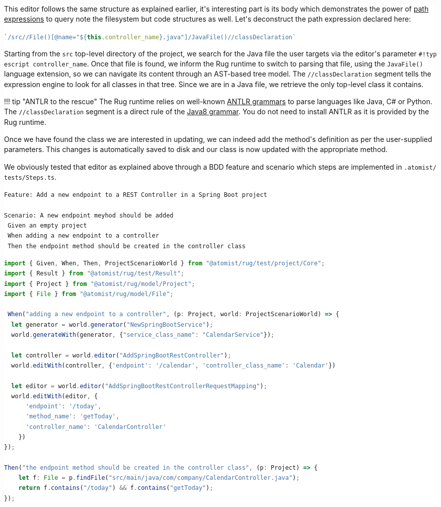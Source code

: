 This editor follows the same structure as explained earlier, it's interesting
part is its body which demonstrates the power of [path expressions][pxe] to
query note the filesystem but code structures as well. Let's deconstruct the
path expression declared here:

[pxe]: path-expressions.md

```typescript
`/src//File()[@name="${this.controller_name}.java"]/JavaFile()//classDeclaration`
```

Starting from the `src` top-level directory of the project, we search for the
Java file the user targets via the editor's parameter
`#!typescript controller_name`. Once that file is found, we inform the Rug
runtime to switch to parsing that file, using the `JavaFile()` language
extension, so we can navigate its content through an AST-based tree model. The
`//classDeclaration` segment tells the expression engine to look for all classes
in that tree. Since we are in a Java file, we retrieve the only top-level class
it contains.

!!! tip "ANTLR to the rescue"
    The Rug runtime relies on well-known [ANTLR grammars][antlr] to parse
    languages like Java, C# or Python. The `//classDeclaration` segment is a
    direct rule of the [Java8 grammar][antlrjava8]. You do not need to install
    ANTLR as it is provided by the Rug runtime.

[antlr]: http://www.antlr.org/
[antlrjava8]: https://github.com/antlr/grammars-v4/blob/master/java8/Java8.g4

Once we have found the class we are interested in updating, we can indeed add
the method's definition as per the user-supplied parameters. This changes is
automatically saved to disk and our class is now updated with the appropriate
method.

We obviously tested that editor as explained above through a BDD feature and
scenario which steps are implemented in `.atomist/tests/Steps.ts`.

```gherkin
Feature: Add a new endpoint to a REST Controller in a Spring Boot project

Scenario: A new endpoint meyhod should be added
 Given an empty project
 When adding a new endpoint to a controller
 Then the endpoint method should be created in the controller class
```

```typescript
import { Given, When, Then, ProjectScenarioWorld } from "@atomist/rug/test/project/Core";
import { Result } from "@atomist/rug/test/Result";
import { Project } from "@atomist/rug/model/Project";
import { File } from "@atomist/rug/model/File";

 When("adding a new endpoint to a controller", (p: Project, world: ProjectScenarioWorld) => {
  let generator = world.generator("NewSpringBootService");
  world.generateWith(generator, {"service_class_name": "CalendarService"});

  let controller = world.editor("AddSpringBootRestController");
  world.editWith(controller, {'endpoint': '/calendar', 'controller_class_name': 'Calendar'})

  let editor = world.editor("AddSpringBootRestControllerRequestMapping");
  world.editWith(editor, {
      'endpoint': '/today',
      'method_name': 'getToday',
      'controller_name': 'CalendarController'
    })
});

Then("the endpoint method should be created in the controller class", (p: Project) => {
    let f: File = p.findFile("src/main/java/com/company/CalendarController.java");
    return f.contains("/today") && f.contains("getToday");
});
```

[gen]: generators.md
[decorators]: https://www.typescriptlang.org/docs/handbook/decorators.html
[paramprops]: conventions.md#parameters
[anchored]: http://www.regular-expressions.info/anchors.html
[tests]: tests.md
[generators]: generators.md